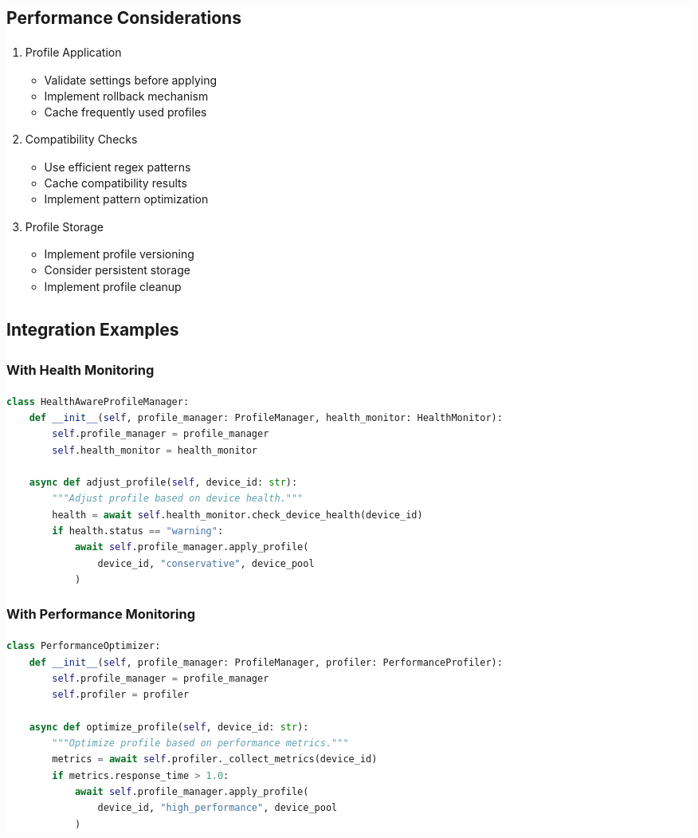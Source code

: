 ## Performance Considerations

1. Profile Application
   - Validate settings before applying
   - Implement rollback mechanism
   - Cache frequently used profiles

2. Compatibility Checks
   - Use efficient regex patterns
   - Cache compatibility results
   - Implement pattern optimization

3. Profile Storage
   - Implement profile versioning
   - Consider persistent storage
   - Implement profile cleanup

## Integration Examples

### With Health Monitoring

```python
class HealthAwareProfileManager:
    def __init__(self, profile_manager: ProfileManager, health_monitor: HealthMonitor):
        self.profile_manager = profile_manager
        self.health_monitor = health_monitor
    
    async def adjust_profile(self, device_id: str):
        """Adjust profile based on device health."""
        health = await self.health_monitor.check_device_health(device_id)
        if health.status == "warning":
            await self.profile_manager.apply_profile(
                device_id, "conservative", device_pool
            )
```

### With Performance Monitoring

```python
class PerformanceOptimizer:
    def __init__(self, profile_manager: ProfileManager, profiler: PerformanceProfiler):
        self.profile_manager = profile_manager
        self.profiler = profiler
    
    async def optimize_profile(self, device_id: str):
        """Optimize profile based on performance metrics."""
        metrics = await self.profiler._collect_metrics(device_id)
        if metrics.response_time > 1.0:
            await self.profile_manager.apply_profile(
                device_id, "high_performance", device_pool
            )
``` 